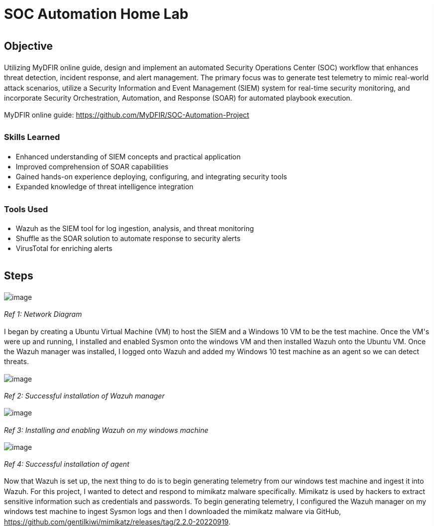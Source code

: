 # SOC Automation Home Lab

## Objective
Utilizing MyDFIR online guide, design and implement an automated Security Operations Center (SOC) workflow that enhances threat detection, incident response, and alert management. The primary focus was to generate test telemetry to mimic real-world attack scenarios, utilize a Security Information and Event Management (SIEM) system for real-time security monitoring, and incorporate Security Orchestration, Automation, and Response (SOAR) for automated playbook execution.

MyDFIR online guide: https://github.com/MyDFIR/SOC-Automation-Project

### Skills Learned
-	Enhanced understanding of SIEM concepts and practical application
-	Improved comprehension of SOAR capabilities
-	Gained hands-on experience deploying, configuring, and integrating security tools
-	Expanded knowledge of threat intelligence integration


### Tools Used
- Wazuh as the SIEM tool for log ingestion, analysis, and threat monitoring
- Shuffle as the SOAR solution to automate response to security alerts
- VirusTotal for enriching alerts


## Steps
<img width="468" alt="image" src="https://github.com/user-attachments/assets/25feb36c-df2e-46b2-ab70-e2d430526db9" />

*Ref 1: Network Diagram*


I began by creating a Ubuntu Virtual Machine (VM) to host the SIEM and a Windows 10 VM to be the test machine. Once the VM's were up and running, I installed and enabled Sysmon onto the windows VM and then installed Wazuh onto the Ubuntu VM. Once the Wazuh manager was installed, I logged onto Wazuh and added my Windows 10 test machine as an agent so we can detect threats.

<img width="468" alt="image" src="https://github.com/user-attachments/assets/7a24f9dc-52ea-437d-b63d-99f0d22b336d" />

*Ref 2: Successful installation of Wazuh manager*

<img width="468" alt="image" src="https://github.com/user-attachments/assets/a232085d-a756-4a66-88ed-30684a2bc3e9" />

*Ref 3: Installing and enabling Wazuh on my windows machine*

<img width="301" alt="image" src="https://github.com/user-attachments/assets/bea1ffa1-2a49-429c-8937-2f367086b14a" />

*Ref 4: Successful installation of agent*

Now that Wazuh is set up, the next thing to do is to begin generating telemetry from our windows test machine and ingest it into Wazuh. For this project, I wanted to detect and respond to mimikatz malware specifically. Mimikatz is used by hackers to extract sensitive information such as credentials and passwords. To begin generating telemetry, I configured the Wazuh manager on my windows test machine to ingest Sysmon logs and then I downloaded the mimikatz malware via GitHub, https://github.com/gentilkiwi/mimikatz/releases/tag/2.2.0-20220919.
